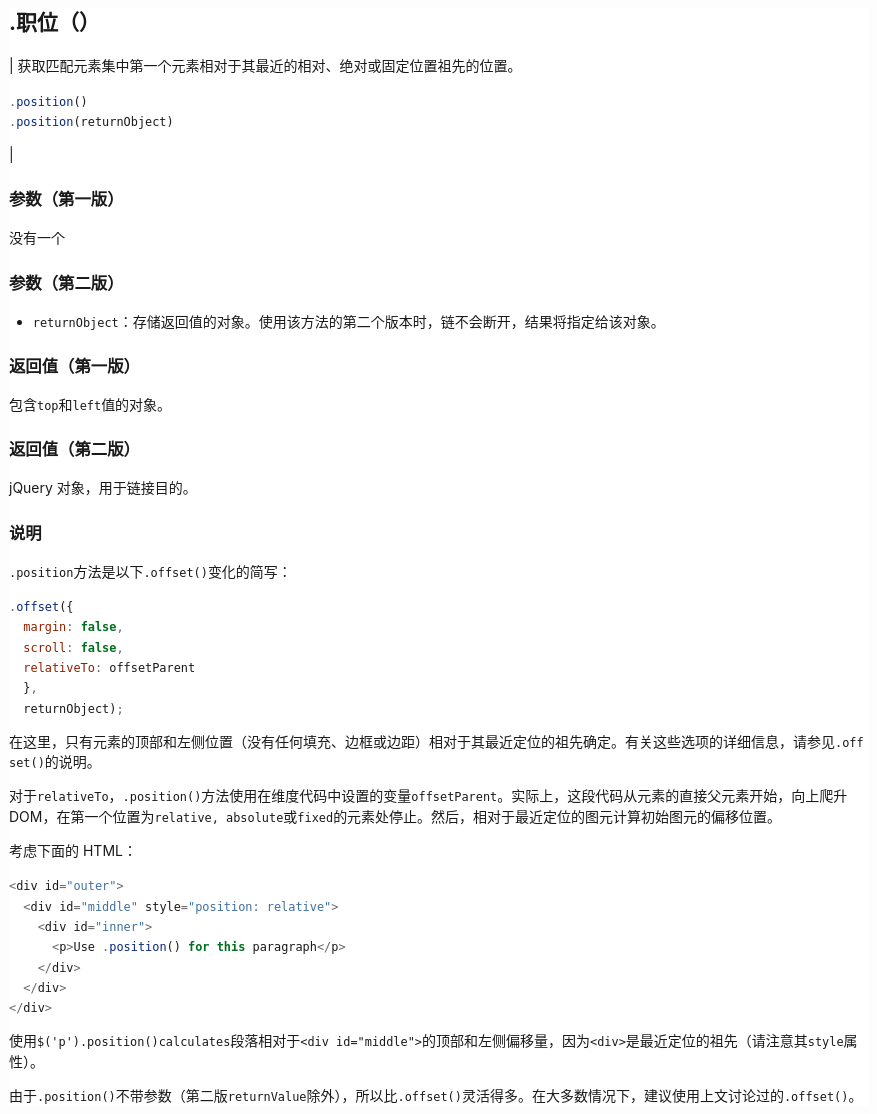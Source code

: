## .职位（）

<colgroup><col style="text-align: left"></colgroup> 
| 获取匹配元素集中第一个元素相对于其最近的相对、绝对或固定位置祖先的位置。

```js
.position()
.position(returnObject)

```

 |

### 参数（第一版）

没有一个

### 参数（第二版）

*   `returnObject`：存储返回值的对象。使用该方法的第二个版本时，链不会断开，结果将指定给该对象。

### 返回值（第一版）

包含`top`和`left`值的对象。

### 返回值（第二版）

jQuery 对象，用于链接目的。

### 说明

`.position`方法是以下`.offset()`变化的简写：

```js
.offset({
  margin: false, 
  scroll: false, 
  relativeTo: offsetParent
  }, 
  returnObject);
```

在这里，只有元素的顶部和左侧位置（没有任何填充、边框或边距）相对于其最近定位的祖先确定。有关这些选项的详细信息，请参见`.offset()`的说明。

对于`relativeTo`，`.position()`方法使用在维度代码中设置的变量`offsetParent`。实际上，这段代码从元素的直接父元素开始，向上爬升 DOM，在第一个位置为`relative, absolute`或`fixed`的元素处停止。然后，相对于最近定位的图元计算初始图元的偏移位置。

考虑下面的 HTML：

```js
<div id="outer">
  <div id="middle" style="position: relative">
    <div id="inner">
      <p>Use .position() for this paragraph</p>
    </div>
  </div>
</div>
```

使用`$('p').position()calculates`段落相对于`<div id="middle">`的顶部和左侧偏移量，因为`<div>`是最近定位的祖先（请注意其`style`属性）。

由于`.position()`不带参数（第二版`returnValue`除外），所以比`.offset()`灵活得多。在大多数情况下，建议使用上文讨论过的`.offset()`。